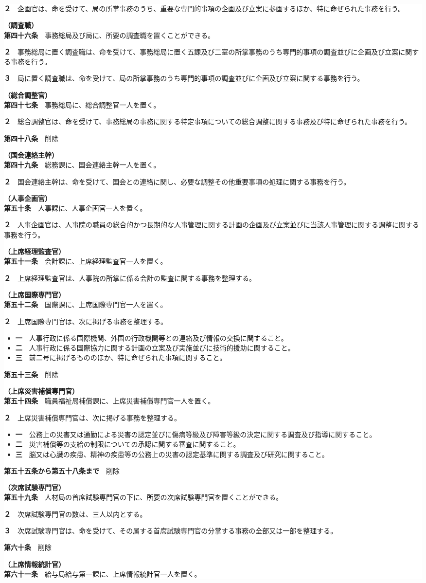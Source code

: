**２**　企画官は、命を受けて、局の所掌事務のうち、重要な専門的事項の企画及び立案に参画するほか、特に命ぜられた事務を行う。  
  
**（調査職）**  
**第四十六条**　事務総局及び局に、所要の調査職を置くことができる。  
  
**２**　事務総局に置く調査職は、命を受けて、事務総局に置く五課及び二室の所掌事務のうち専門的事項の調査並びに企画及び立案に関する事務を行う。  
  
**３**　局に置く調査職は、命を受けて、局の所掌事務のうち専門的事項の調査並びに企画及び立案に関する事務を行う。  
  
**（総合調整官）**  
**第四十七条**　事務総局に、総合調整官一人を置く。  
  
**２**　総合調整官は、命を受けて、事務総局の事務に関する特定事項についての総合調整に関する事務及び特に命ぜられた事務を行う。  
  
**第四十八条**　削除  
  
**（国会連絡主幹）**  
**第四十九条**　総務課に、国会連絡主幹一人を置く。  
  
**２**　国会連絡主幹は、命を受けて、国会との連絡に関し、必要な調整その他重要事項の処理に関する事務を行う。  
  
**（人事企画官）**  
**第五十条**　人事課に、人事企画官一人を置く。  
  
**２**　人事企画官は、人事院の職員の総合的かつ長期的な人事管理に関する計画の企画及び立案並びに当該人事管理に関する調整に関する事務を行う。  
  
**（上席経理監査官）**  
**第五十一条**　会計課に、上席経理監査官一人を置く。  
  
**２**　上席経理監査官は、人事院の所掌に係る会計の監査に関する事務を整理する。  
  
**（上席国際専門官）**  
**第五十二条**　国際課に、上席国際専門官一人を置く。  
  
**２**　上席国際専門官は、次に掲げる事務を整理する。  
* **一**　人事行政に係る国際機関、外国の行政機関等との連絡及び情報の交換に関すること。  
* **二**　人事行政に係る国際協力に関する計画の立案及び実施並びに技術的援助に関すること。  
* **三**　前二号に掲げるもののほか、特に命ぜられた事項に関すること。  
  
**第五十三条**　削除  
  
**（上席災害補償専門官）**  
**第五十四条**　職員福祉局補償課に、上席災害補償専門官一人を置く。  
  
**２**　上席災害補償専門官は、次に掲げる事務を整理する。  
* **一**　公務上の災害又は通勤による災害の認定並びに傷病等級及び障害等級の決定に関する調査及び指導に関すること。  
* **二**　災害補償等の支給の制限についての承認に関する審査に関すること。  
* **三**　脳又は心臓の疾患、精神の疾患等の公務上の災害の認定基準に関する調査及び研究に関すること。  
  
**第五十五条から第五十八条まで**　削除  
  
**（次席試験専門官）**  
**第五十九条**　人材局の首席試験専門官の下に、所要の次席試験専門官を置くことができる。  
  
**２**　次席試験専門官の数は、三人以内とする。  
  
**３**　次席試験専門官は、命を受けて、その属する首席試験専門官の分掌する事務の全部又は一部を整理する。  
  
**第六十条**　削除  
  
**（上席情報統計官）**  
**第六十一条**　給与局給与第一課に、上席情報統計官一人を置く。  
  